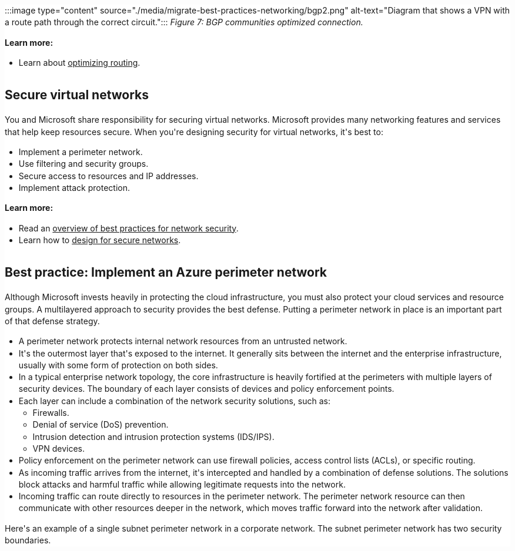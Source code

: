 :::image type="content" source="./media/migrate-best-practices-networking/bgp2.png" alt-text="Diagram that shows a VPN with a route path through the correct circuit.":::
*Figure 7: BGP communities optimized connection.*

**Learn more:**

- Learn about [optimizing routing](/azure/expressroute/expressroute-optimize-routing).

## Secure virtual networks

You and Microsoft share responsibility for securing virtual networks. Microsoft provides many networking features and services that help keep resources secure. When you're designing security for virtual networks, it's best to:

- Implement a perimeter network.
- Use filtering and security groups.
- Secure access to resources and IP addresses.
- Implement attack protection.

**Learn more:**

- Read an [overview of best practices for network security](/azure/security/fundamentals/network-best-practices).
- Learn how to [design for secure networks](/azure/virtual-network/virtual-network-vnet-plan-design-arm#security).



## Best practice: Implement an Azure perimeter network

Although Microsoft invests heavily in protecting the cloud infrastructure, you must also protect your cloud services and resource groups. A multilayered approach to security provides the best defense. Putting a perimeter network in place is an important part of that defense strategy.

- A perimeter network protects internal network resources from an untrusted network.
- It's the outermost layer that's exposed to the internet. It generally sits between the internet and the enterprise infrastructure, usually with some form of protection on both sides.
- In a typical enterprise network topology, the core infrastructure is heavily fortified at the perimeters with multiple layers of security devices. The boundary of each layer consists of devices and policy enforcement points.
- Each layer can include a combination of the network security solutions, such as:
  - Firewalls.
  - Denial of service (DoS) prevention.
  - Intrusion detection and intrusion protection systems (IDS/IPS).
  - VPN devices.
- Policy enforcement on the perimeter network can use firewall policies, access control lists (ACLs), or specific routing.
- As incoming traffic arrives from the internet, it's intercepted and handled by a combination of defense solutions. The solutions block attacks and harmful traffic while allowing legitimate requests into the network.
- Incoming traffic can route directly to resources in the perimeter network. The perimeter network resource can then communicate with other resources deeper in the network, which moves traffic forward into the network after validation.

Here's an example of a single subnet perimeter network in a corporate network. The subnet perimeter network has two security boundaries.
